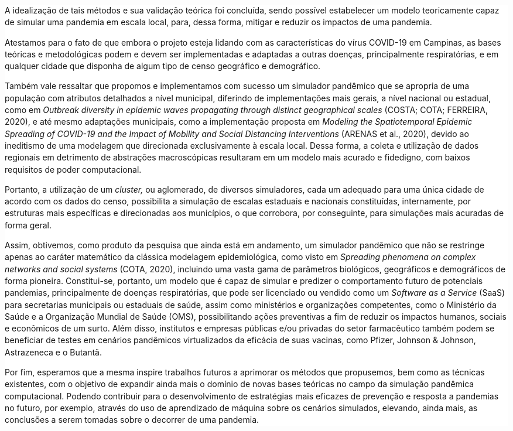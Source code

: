 A idealização de tais métodos e sua validação teórica foi concluída, sendo possível estabelecer um modelo teoricamente capaz de simular uma pandemia em escala local, para, dessa forma, mitigar e reduzir os impactos de uma pandemia.

Atestamos para o fato de que embora o projeto esteja lidando com as características do vírus COVID-19 em Campinas, as bases teóricas e metodológicas podem e devem ser implementadas e adaptadas a outras doenças, principalmente respiratórias, e em qualquer cidade que disponha de algum tipo de censo geográfico e demográfico.

Também vale ressaltar que propomos e implementamos com sucesso um simulador pandêmico que se apropria de uma população com atributos detalhados a nível municipal, diferindo de implementações mais gerais, a nível nacional ou estadual, como em *Outbreak diversity in epidemic waves propagating through distinct geographical scales* (COSTA; COTA; FERREIRA, 2020), e até mesmo adaptações municipais, como a implementação proposta em *Modeling the Spatiotemporal Epidemic Spreading of COVID-19 and the Impact of Mobility and Social Distancing Interventions* (ARENAS et al., 2020), devido ao ineditismo de uma modelagem que direcionada exclusivamente à escala local. Dessa forma, a coleta e utilização de dados regionais em detrimento de abstrações macroscópicas resultaram em um modelo mais acurado e fidedigno, com baixos requisitos de poder computacional.

Portanto, a utilização de um *cluster,* ou aglomerado, de diversos simuladores, cada um adequado para uma única cidade de acordo com os dados do censo, possibilita a simulação de escalas estaduais e nacionais constituídas, internamente, por estruturas mais específicas e direcionadas aos municípios, o que corrobora, por conseguinte, para simulações mais acuradas de forma geral.

Assim, obtivemos, como produto da pesquisa que ainda está em andamento, um simulador pandêmico que não se restringe apenas ao caráter matemático da clássica modelagem epidemiológica, como visto em *Spreading phenomena on complex networks and social systems* (COTA, 2020), incluindo uma vasta gama de parâmetros biológicos, geográficos e demográficos de forma pioneira. Constitui-se, portanto, um modelo que é capaz de simular e predizer o comportamento futuro de potenciais pandemias, principalmente de doenças respiratórias, que pode ser licenciado ou vendido como um *Software as a Service* (SaaS) para secretarias municipais ou estaduais de saúde, assim como ministérios e organizações competentes, como o Ministério da Saúde e a Organização Mundial de Saúde (OMS), possibilitando ações preventivas a fim de reduzir os impactos humanos, sociais e econômicos de um surto. Além disso, institutos e empresas públicas e/ou privadas do setor farmacêutico também podem se beneficiar de testes em cenários pandêmicos virtualizados da eficácia de suas vacinas, como Pfizer, Johnson & Johnson, Astrazeneca e o Butantã.

Por fim, esperamos que a mesma inspire trabalhos futuros a aprimorar os métodos que propusemos, bem como as técnicas existentes, com o objetivo de expandir ainda mais o domínio de novas bases teóricas no campo da simulação pandêmica computacional. Podendo contribuir para o desenvolvimento de estratégias mais eficazes de prevenção e resposta a pandemias no futuro, por exemplo, através do uso de aprendizado de máquina sobre os cenários simulados, elevando, ainda mais, as conclusões a serem tomadas sobre o decorrer de uma pandemia.
